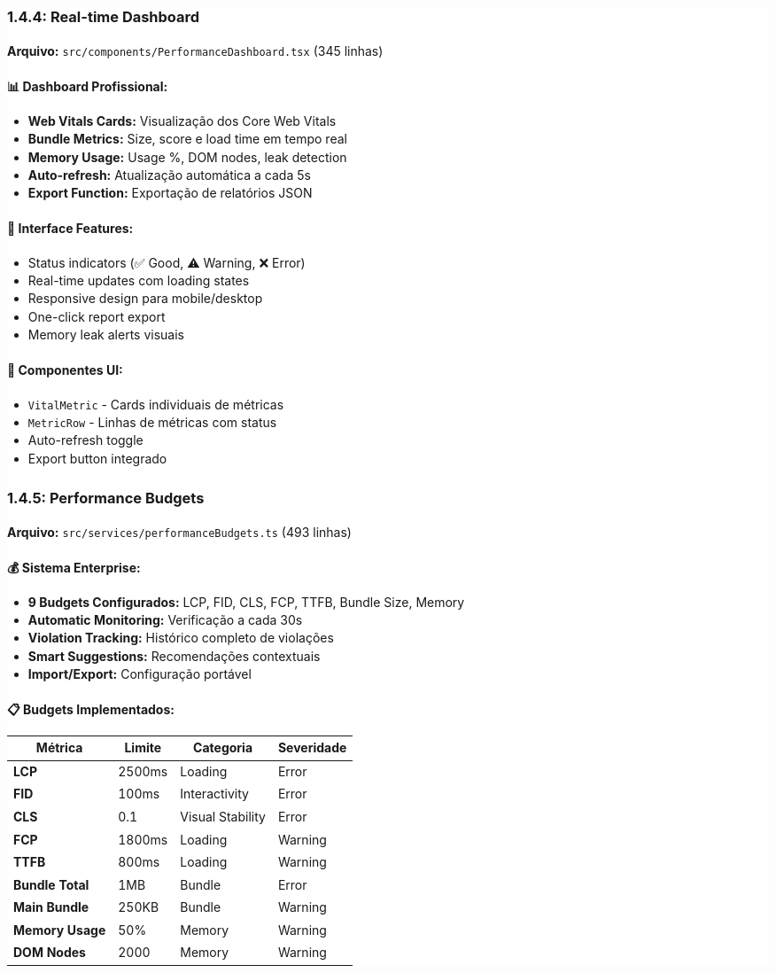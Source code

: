 ### **1.4.4: Real-time Dashboard**
**Arquivo:** `src/components/PerformanceDashboard.tsx` (345 linhas)

#### 📊 **Dashboard Profissional:**
- **Web Vitals Cards:** Visualização dos Core Web Vitals
- **Bundle Metrics:** Size, score e load time em tempo real
- **Memory Usage:** Usage %, DOM nodes, leak detection
- **Auto-refresh:** Atualização automática a cada 5s
- **Export Function:** Exportação de relatórios JSON

#### 🎨 **Interface Features:**
- Status indicators (✅ Good, ⚠️ Warning, ❌ Error)
- Real-time updates com loading states
- Responsive design para mobile/desktop
- One-click report export
- Memory leak alerts visuais

#### 📱 **Componentes UI:**
- `VitalMetric` - Cards individuais de métricas
- `MetricRow` - Linhas de métricas com status
- Auto-refresh toggle
- Export button integrado

### **1.4.5: Performance Budgets**
**Arquivo:** `src/services/performanceBudgets.ts` (493 linhas)

#### 💰 **Sistema Enterprise:**
- **9 Budgets Configurados:** LCP, FID, CLS, FCP, TTFB, Bundle Size, Memory
- **Automatic Monitoring:** Verificação a cada 30s
- **Violation Tracking:** Histórico completo de violações
- **Smart Suggestions:** Recomendações contextuais
- **Import/Export:** Configuração portável

#### 📋 **Budgets Implementados:**

| Métrica | Limite | Categoria | Severidade |
|---------|--------|-----------|------------|
| **LCP** | 2500ms | Loading | Error |
| **FID** | 100ms | Interactivity | Error |
| **CLS** | 0.1 | Visual Stability | Error |
| **FCP** | 1800ms | Loading | Warning |
| **TTFB** | 800ms | Loading | Warning |
| **Bundle Total** | 1MB | Bundle | Error |
| **Main Bundle** | 250KB | Bundle | Warning |
| **Memory Usage** | 50% | Memory | Warning |
| **DOM Nodes** | 2000 | Memory | Warning |

